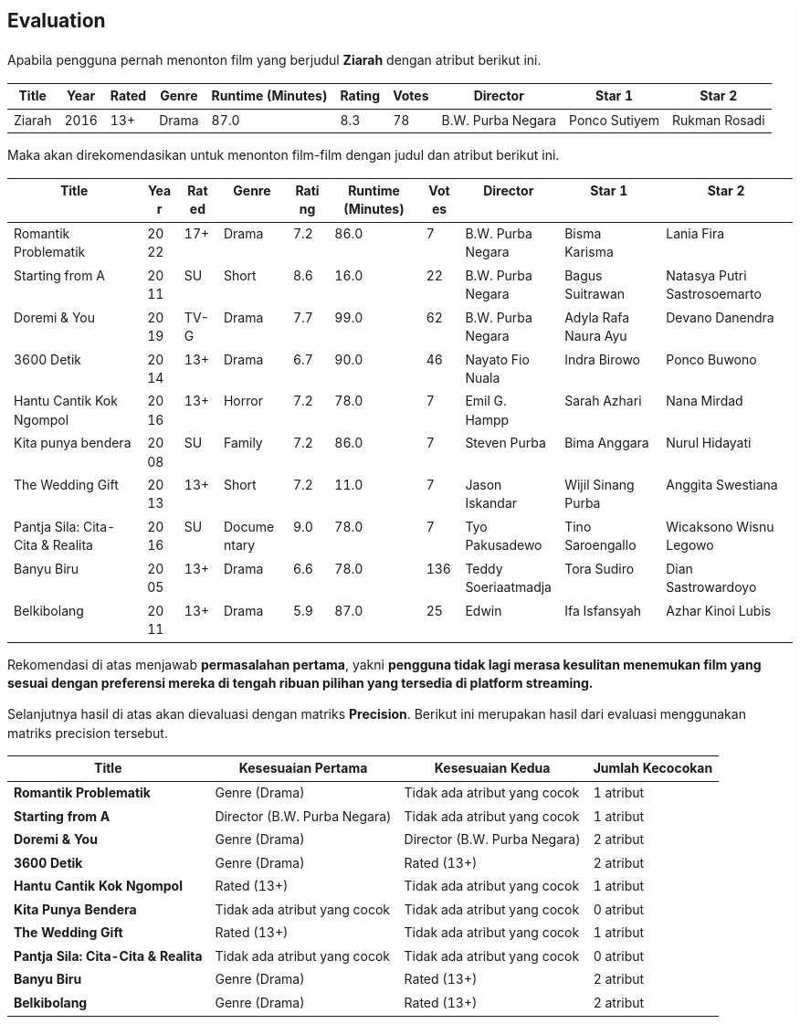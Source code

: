 ## Evaluation

Apabila pengguna pernah menonton film yang berjudul **Ziarah** dengan atribut berikut ini.

| Title   | Year | Rated | Genre | Runtime (Minutes)  | Rating | Votes | Director          | Star 1         | Star 2        |
|---------|------|-------|-------|--------------------|--------|-------|-------------------|----------------|---------------|
| Ziarah  | 2016 | 13+   | Drama | 87.0               | 8.3    | 78    | B.W. Purba Negara | Ponco Sutiyem  | Rukman Rosadi |

Maka akan direkomendasikan untuk menonton film-film dengan judul dan atribut berikut ini.

| Title                            | Year | Rated | Genre       | Rating | Runtime (Minutes)  | Votes | Director             | Star 1                    | Star 2                         |
|----------------------------------|------|-------|-------------|--------|--------------------|-------|----------------------|---------------------------|--------------------------------|
| Romantik Problematik             | 2022 | 17+   | Drama       | 7.2    | 86.0               | 7     | B.W. Purba Negara    | Bisma Karisma             | Lania Fira                     |
| Starting from A                  | 2011 | SU    | Short       | 8.6    | 16.0               | 22    | B.W. Purba Negara    | Bagus Suitrawan           | Natasya Putri Sastrosoemarto   |
| Doremi & You                     | 2019 | TV-G  | Drama       | 7.7    | 99.0               | 62    | B.W. Purba Negara    | Adyla Rafa Naura Ayu      | Devano Danendra                |
| 3600 Detik                       | 2014 | 13+   | Drama       | 6.7    | 90.0               | 46    | Nayato Fio Nuala     | Indra Birowo              | Ponco Buwono                   |
| Hantu Cantik Kok Ngompol         | 2016 | 13+   | Horror      | 7.2    | 78.0               | 7     | Emil G. Hampp        | Sarah Azhari              | Nana Mirdad                    |
| Kita punya bendera               | 2008 | SU    | Family      | 7.2    | 86.0               | 7     | Steven Purba         | Bima Anggara              | Nurul Hidayati                 |
| The Wedding Gift                 | 2013 | 13+   | Short       | 7.2    | 11.0               | 7     | Jason Iskandar       | Wijil Sinang Purba        | Anggita Swestiana              |
| Pantja Sila: Cita-Cita & Realita | 2016 | SU    | Documentary | 9.0    | 78.0               | 7     | Tyo Pakusadewo       | Tino Saroengallo          | Wicaksono Wisnu Legowo         |
| Banyu Biru                       | 2005 | 13+   | Drama       | 6.6    | 78.0               | 136   | Teddy Soeriaatmadja  | Tora Sudiro               | Dian Sastrowardoyo             |
| Belkibolang                      | 2011 | 13+   | Drama       | 5.9    | 87.0               | 25    | Edwin                | Ifa Isfansyah             | Azhar Kinoi Lubis              |

Rekomendasi di atas menjawab **permasalahan pertama**, yakni **pengguna tidak lagi merasa kesulitan menemukan film yang sesuai dengan preferensi mereka di tengah ribuan pilihan yang tersedia di platform streaming.**

Selanjutnya hasil di atas akan dievaluasi dengan matriks **Precision**. Berikut ini merupakan hasil dari evaluasi menggunakan matriks precision tersebut.

| Title                                 | Kesesuaian Pertama               | Kesesuaian Kedua               | Jumlah Kecocokan |
|---------------------------------------|----------------------------------|--------------------------------|------------------|
| **Romantik Problematik**              | Genre (Drama)                    | Tidak ada atribut yang cocok   | 1 atribut        |
| **Starting from A**                   | Director (B.W. Purba Negara)     | Tidak ada atribut yang cocok   | 1 atribut        |
| **Doremi & You**                      | Genre (Drama)                    | Director (B.W. Purba Negara)   | 2 atribut        |
| **3600 Detik**                        | Genre (Drama)                    | Rated (13+)                    | 2 atribut        |
| **Hantu Cantik Kok Ngompol**          | Rated (13+)                      | Tidak ada atribut yang cocok   | 1 atribut        |
| **Kita Punya Bendera**                | Tidak ada atribut yang cocok     | Tidak ada atribut yang cocok   | 0 atribut        |
| **The Wedding Gift**                  | Rated (13+)                      | Tidak ada atribut yang cocok   | 1 atribut        |
| **Pantja Sila: Cita-Cita & Realita**  | Tidak ada atribut yang cocok     | Tidak ada atribut yang cocok   | 0 atribut        |
| **Banyu Biru**                        | Genre (Drama)                    | Rated (13+)                    | 2 atribut        |
| **Belkibolang**                       | Genre (Drama)                    | Rated (13+)                    | 2 atribut        |
